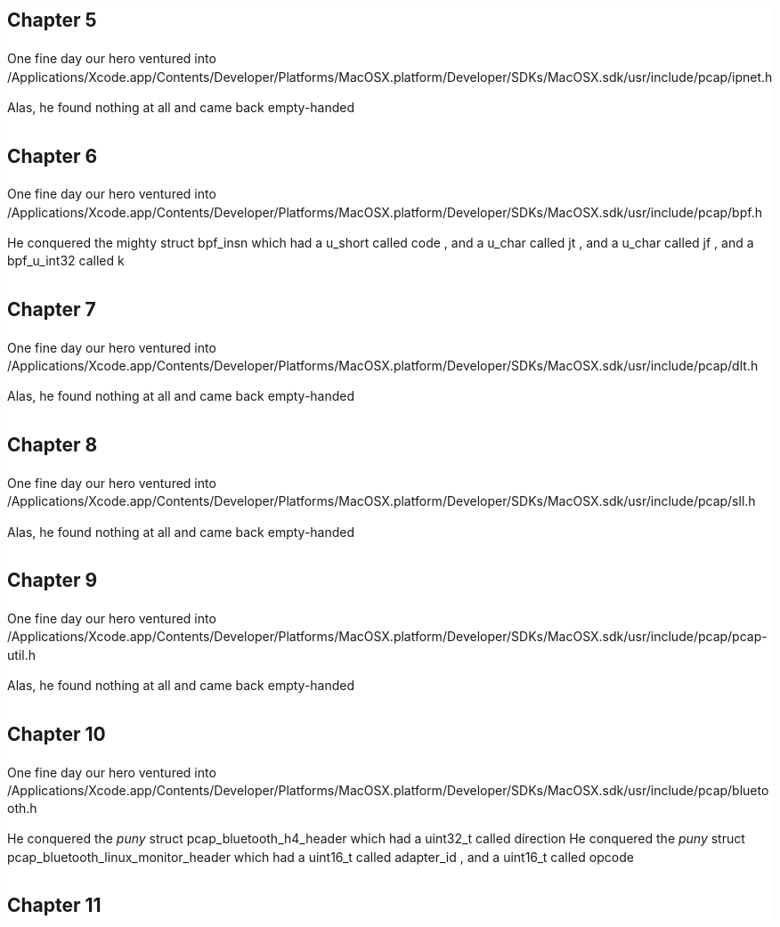 ## Chapter 5

One fine day our hero ventured into /Applications/Xcode.app/Contents/Developer/Platforms/MacOSX.platform/Developer/SDKs/MacOSX.sdk/usr/include/pcap/ipnet.h

Alas, he found nothing at all and came back empty-handed

## Chapter 6

One fine day our hero ventured into /Applications/Xcode.app/Contents/Developer/Platforms/MacOSX.platform/Developer/SDKs/MacOSX.sdk/usr/include/pcap/bpf.h

He conquered the mighty struct bpf_insn
 which had a u_short called code
, and a u_char called jt
, and a u_char called jf
, and a bpf_u_int32 called k

## Chapter 7

One fine day our hero ventured into /Applications/Xcode.app/Contents/Developer/Platforms/MacOSX.platform/Developer/SDKs/MacOSX.sdk/usr/include/pcap/dlt.h

Alas, he found nothing at all and came back empty-handed

## Chapter 8

One fine day our hero ventured into /Applications/Xcode.app/Contents/Developer/Platforms/MacOSX.platform/Developer/SDKs/MacOSX.sdk/usr/include/pcap/sll.h

Alas, he found nothing at all and came back empty-handed

## Chapter 9

One fine day our hero ventured into /Applications/Xcode.app/Contents/Developer/Platforms/MacOSX.platform/Developer/SDKs/MacOSX.sdk/usr/include/pcap/pcap-util.h

Alas, he found nothing at all and came back empty-handed

## Chapter 10

One fine day our hero ventured into /Applications/Xcode.app/Contents/Developer/Platforms/MacOSX.platform/Developer/SDKs/MacOSX.sdk/usr/include/pcap/bluetooth.h

He conquered the _puny_ struct pcap_bluetooth_h4_header
 which had a uint32_t called direction
He conquered the _puny_ struct pcap_bluetooth_linux_monitor_header
 which had a uint16_t called adapter_id
, and a uint16_t called opcode

## Chapter 11
